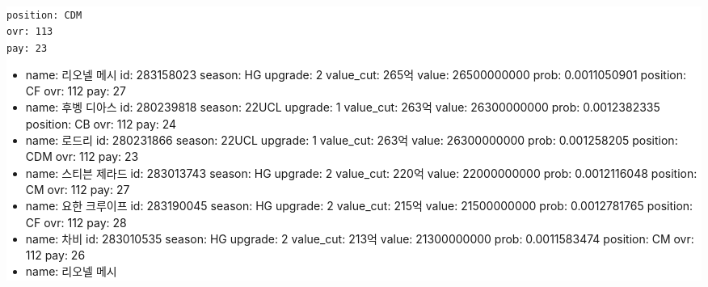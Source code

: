     position: CDM
    ovr: 113
    pay: 23
  - name: 리오넬 메시
    id: 283158023
    season: HG
    upgrade: 2
    value_cut: 265억
    value: 26500000000
    prob: 0.0011050901
    position: CF
    ovr: 112
    pay: 27
  - name: 후벵 디아스
    id: 280239818
    season: 22UCL
    upgrade: 1
    value_cut: 263억
    value: 26300000000
    prob: 0.0012382335
    position: CB
    ovr: 112
    pay: 24
  - name: 로드리
    id: 280231866
    season: 22UCL
    upgrade: 1
    value_cut: 263억
    value: 26300000000
    prob: 0.001258205
    position: CDM
    ovr: 112
    pay: 23
  - name: 스티븐 제라드
    id: 283013743
    season: HG
    upgrade: 2
    value_cut: 220억
    value: 22000000000
    prob: 0.0012116048
    position: CM
    ovr: 112
    pay: 27
  - name: 요한 크루이프
    id: 283190045
    season: HG
    upgrade: 2
    value_cut: 215억
    value: 21500000000
    prob: 0.0012781765
    position: CF
    ovr: 112
    pay: 28
  - name: 차비
    id: 283010535
    season: HG
    upgrade: 2
    value_cut: 213억
    value: 21300000000
    prob: 0.0011583474
    position: CM
    ovr: 112
    pay: 26
  - name: 리오넬 메시